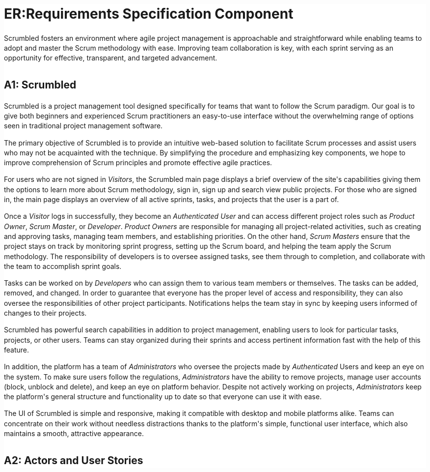 # ER:Requirements Specification Component

Scrumbled fosters an environment where agile project management is approachable and straightforward while enabling teams to adopt and master the Scrum methodology with ease. Improving team collaboration is key, with each sprint serving as an opportunity for effective, transparent, and targeted advancement.

## A1: Scrumbled

Scrumbled is a project management tool designed specifically for teams that want to follow the Scrum paradigm. Our goal is to give both beginners and experienced Scrum practitioners an easy-to-use interface without the overwhelming range of options seen in traditional project management software.

The primary objective of Scrumbled is to provide an intuitive web-based solution to facilitate Scrum processes and assist users who may not be acquainted with the technique. By simplifying the procedure and emphasizing key components, we hope to improve comprehension of Scrum principles and promote effective agile practices.

For users who are not signed in _Visitors_, the Scrumbled main page displays a brief overview of the site's capabilities giving them the options to learn more about Scrum methodology, sign in, sign up and search view public projects. For those who are signed in, the main page displays an overview of all active sprints, tasks, and projects that the user is a part of.

Once a _Visitor_ logs in successfully, they become an _Authenticated User_ and can access different project roles such as _Product Owner_, _Scrum Master_, or _Developer_. _Product Owners_ are responsible for managing all project-related activities, such as creating and approving tasks, managing team members, and establishing priorities. On the other hand, _Scrum Masters_ ensure that the project stays on track by monitoring sprint progress, setting up the Scrum board, and helping the team apply the Scrum methodology. The responsibility of developers is to oversee assigned tasks, see them through to completion, and collaborate with the team to accomplish sprint goals.

Tasks can be worked on by _Developers_ who can assign them to various team members or themselves. The tasks can be added, removed, and changed. In order to guarantee that everyone has the proper level of access and responsibility, they can also oversee the responsibilities of other project participants. Notifications helps the team stay in sync by keeping users informed of changes to their projects.

Scrumbled has powerful search capabilities in addition to project management, enabling users to look for particular tasks, projects, or other users. Teams can stay organized during their sprints and access pertinent information fast with the help of this feature.

In addition, the platform has a team of _Administrators_ who oversee the projects made by _Authenticated_ Users and keep an eye on the system. To make sure users follow the regulations, _Administrators_ have the ability to remove projects, manage user accounts (block, unblock and delete), and keep an eye on platform behavior. Despite not actively working on projects, _Administrators_ keep the platform's general structure and functionality up to date so that everyone can use it with ease.

The UI of Scrumbled is simple and responsive, making it compatible with desktop and mobile platforms alike. Teams can concentrate on their work without needless distractions thanks to the platform's simple, functional user interface, which also maintains a smooth, attractive appearance.

## A2: Actors and User Stories
